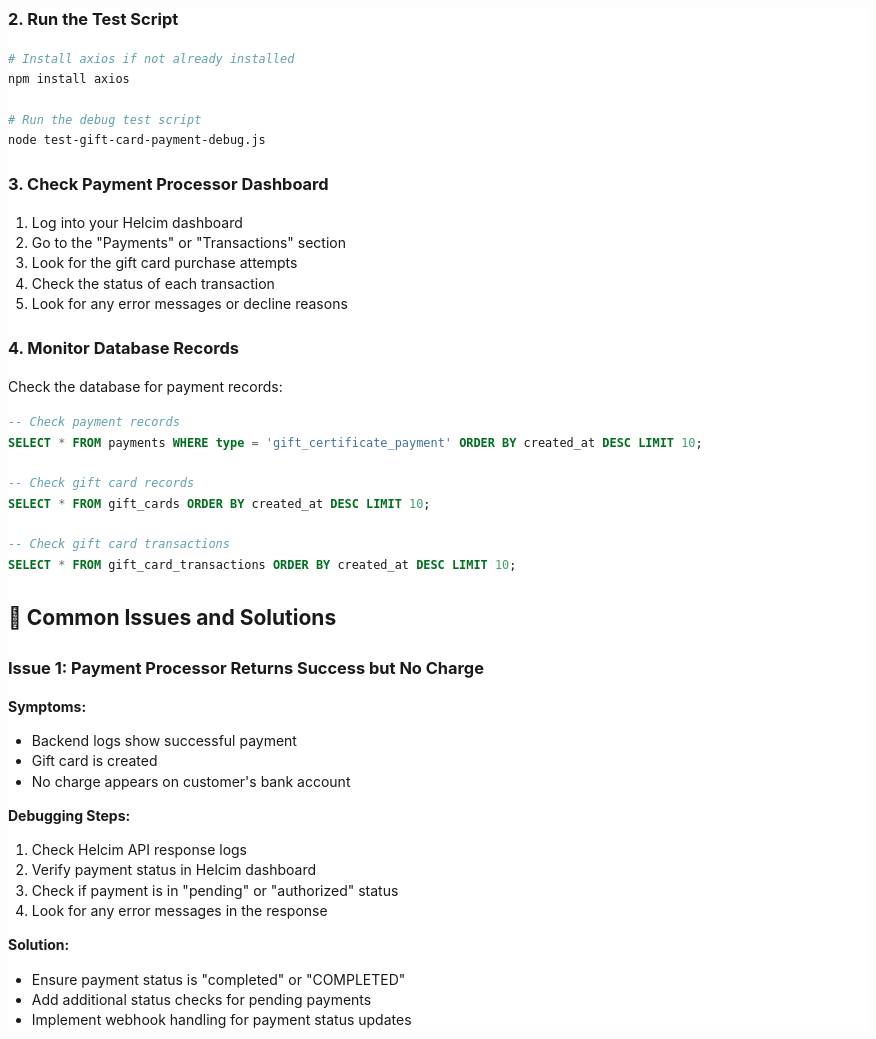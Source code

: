 ### **2. Run the Test Script**

```bash
# Install axios if not already installed
npm install axios

# Run the debug test script
node test-gift-card-payment-debug.js
```

### **3. Check Payment Processor Dashboard**

1. Log into your Helcim dashboard
2. Go to the "Payments" or "Transactions" section
3. Look for the gift card purchase attempts
4. Check the status of each transaction
5. Look for any error messages or decline reasons

### **4. Monitor Database Records**

Check the database for payment records:

```sql
-- Check payment records
SELECT * FROM payments WHERE type = 'gift_certificate_payment' ORDER BY created_at DESC LIMIT 10;

-- Check gift card records
SELECT * FROM gift_cards ORDER BY created_at DESC LIMIT 10;

-- Check gift card transactions
SELECT * FROM gift_card_transactions ORDER BY created_at DESC LIMIT 10;
```

## 🚨 **Common Issues and Solutions**

### **Issue 1: Payment Processor Returns Success but No Charge**

**Symptoms:**
- Backend logs show successful payment
- Gift card is created
- No charge appears on customer's bank account

**Debugging Steps:**
1. Check Helcim API response logs
2. Verify payment status in Helcim dashboard
3. Check if payment is in "pending" or "authorized" status
4. Look for any error messages in the response

**Solution:**
- Ensure payment status is "completed" or "COMPLETED"
- Add additional status checks for pending payments
- Implement webhook handling for payment status updates

